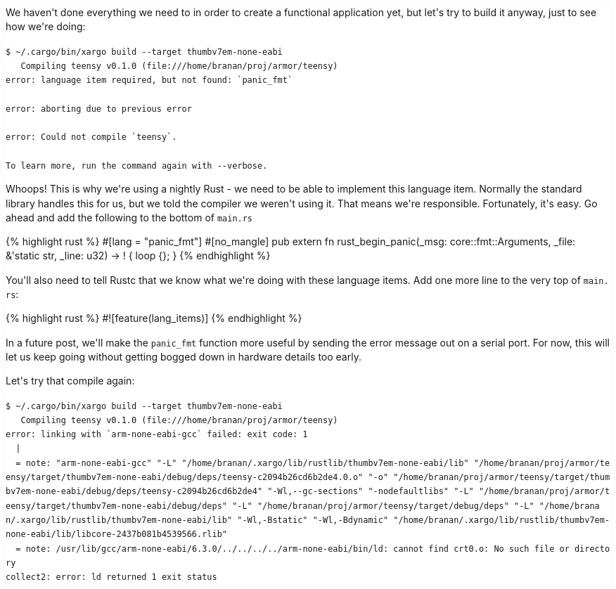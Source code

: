 We haven't done everything we need to in order to create a functional
application yet, but let's try to build it anyway, just to see how
we're doing:

    $ ~/.cargo/bin/xargo build --target thumbv7em-none-eabi
       Compiling teensy v0.1.0 (file:///home/branan/proj/armor/teensy)
    error: language item required, but not found: `panic_fmt`
    
    error: aborting due to previous error
    
    error: Could not compile `teensy`.
    
    To learn more, run the command again with --verbose.

Whoops! This is why we're using a nightly Rust - we need to be able to
implement this language item. Normally the standard library handles
this for us, but we told the compiler we weren't using it. That means
we're responsible. Fortunately, it's easy. Go ahead and add the
following to the bottom of `main.rs`

{% highlight rust %}
#[lang = "panic_fmt"]
#[no_mangle]
pub extern fn rust_begin_panic(_msg: core::fmt::Arguments,
                               _file: &'static str,
                               _line: u32) -> ! {
    loop {};
}
{% endhighlight %}

You'll also need to tell Rustc that we know what we're doing with
these language items. Add one more line to the very top of `main.rs`:

{% highlight rust %}
#![feature(lang_items)]
{% endhighlight %}

In a future post, we'll make the `panic_fmt` function more useful by
sending the error message out on a serial port. For now, this will let
us keep going without getting bogged down in hardware details too
early.

Let's try that compile again:

    $ ~/.cargo/bin/xargo build --target thumbv7em-none-eabi
       Compiling teensy v0.1.0 (file:///home/branan/proj/armor/teensy)
    error: linking with `arm-none-eabi-gcc` failed: exit code: 1
      |
      = note: "arm-none-eabi-gcc" "-L" "/home/branan/.xargo/lib/rustlib/thumbv7em-none-eabi/lib" "/home/branan/proj/armor/teensy/target/thumbv7em-none-eabi/debug/deps/teensy-c2094b26cd6b2de4.0.o" "-o" "/home/branan/proj/armor/teensy/target/thumbv7em-none-eabi/debug/deps/teensy-c2094b26cd6b2de4" "-Wl,--gc-sections" "-nodefaultlibs" "-L" "/home/branan/proj/armor/teensy/target/thumbv7em-none-eabi/debug/deps" "-L" "/home/branan/proj/armor/teensy/target/debug/deps" "-L" "/home/branan/.xargo/lib/rustlib/thumbv7em-none-eabi/lib" "-Wl,-Bstatic" "-Wl,-Bdynamic" "/home/branan/.xargo/lib/rustlib/thumbv7em-none-eabi/lib/libcore-2437b081b4539566.rlib"
      = note: /usr/lib/gcc/arm-none-eabi/6.3.0/../../../../arm-none-eabi/bin/ld: cannot find crt0.o: No such file or directory
    collect2: error: ld returned 1 exit status
    
